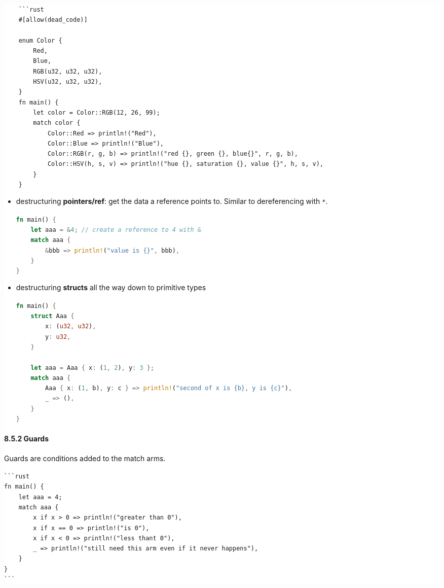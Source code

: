 ```
    ```rust
    #[allow(dead_code)]

    enum Color {
        Red,
        Blue,
        RGB(u32, u32, u32),
        HSV(u32, u32, u32),
    }
    fn main() {
        let color = Color::RGB(12, 26, 99);
        match color {
            Color::Red => println!("Red"),
            Color::Blue => println!("Blue"),
            Color::RGB(r, g, b) => println!("red {}, green {}, blue{}", r, g, b),
            Color::HSV(h, s, v) => println!("hue {}, saturation {}, value {}", h, s, v),
        }
    }
```

- destructuring **pointers/ref**: get the data a reference points to. Similar to dereferencing with `*`.
    ```rust
    fn main() {
        let aaa = &4; // create a reference to 4 with &
        match aaa {
            &bbb => println!("value is {}", bbb),
        }
    }
    ```
    
- destructuring **structs** all the way down to primitive types
    ```rust
    fn main() {
        struct Aaa {
            x: (u32, u32),
            y: u32,
        }
    
        let aaa = Aaa { x: (1, 2), y: 3 };
        match aaa {
            Aaa { x: (1, b), y: c } => println!("second of x is {b}, y is {c}"),
            _ => (),
        }
    }
    ```

#### 8.5.2 Guards
Guards are conditions added to the match arms.

    ```rust
    fn main() {
        let aaa = 4;
        match aaa {
            x if x > 0 => println!("greater than 0"),
            x if x == 0 => println!("is 0"),
            x if x < 0 => println!("less thant 0"),
            _ => println!("still need this arm even if it never happens"),
        }
    }
    ```
